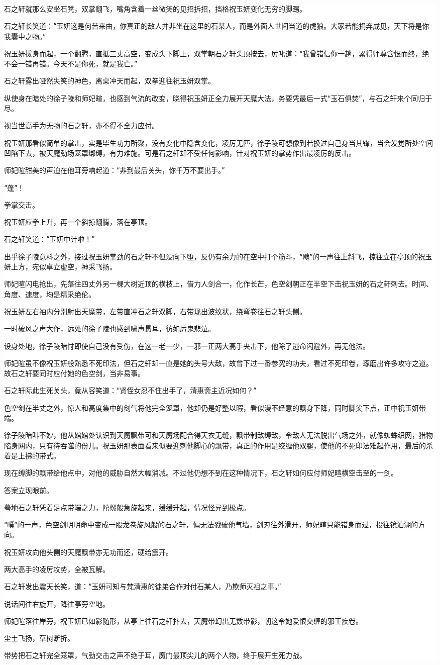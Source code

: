 石之轩就那么安坐石凳，双掌翻飞，嘴角含着一丝微笑的见招拆招，挡格祝玉妍变化无穷的脚踢。

石之轩长笑道：“玉妍这是何苦来由，你真正的敌人并非坐在这里的石某人，而是外面人世间当道的虎狼。大家若能捐弃成见，天下将是你我囊中之物。”

祝玉妍拔身而起，一个翻腾，直抵三丈高空，变成头下脚上，双掌朝石之轩头顶按去，厉叱道：“我曾错信你一趟，累得师尊含恨而终，绝不会一错再错。今天不是你死，就是我亡。”

石之轩露出哑然失笑的神色，离桌冲天而起，双拳迎往祝玉妍双掌。

纵使身在暗处的徐子陵和师妃暄，也感到气流的改变，晓得祝玉妍正全力展开天魔大法，务要凭最后一式“玉石俱焚”，与石之轩来个同归于尽。

视当世高手为无物的石之轩，亦不得不全力应付。

祝玉妍那看似简单的掌击，实是毕生功力所聚，没有变化中隐含变化，凌厉无匹，徐子陵可想像到若换过自己身当其锋，当会发觉所处空间凹陷下去，被天魔劲场笼罩绑缚，有力难施。可是石之轩却不受任何影响，针对祝玉妍的掌势作出最凌厉的反击。

师妃暄甜美的声迫在他耳旁响起道：“非到最后关头，你千万不要出手。”

“蓬”！

拳掌交击。

祝玉妍应拳上升，再一个斜掠翻腾，落在亭顶。

石之轩笑道：“玉妍中计啦！”

出乎徐子陵意料之外，接过祝玉妍掌劲的石之轩不但没向下堕，反仍有余力的在空中打个筋斗，“飕”的一声往上斜飞，掠往立在亭顶的祝玉妍上方，宛似卓立虚空，神采飞扬。

师妃暄闪电抢出，先落往四丈外另一棵大树近顶的横枝上，借力人剑合一，化作长芒，色空剑朝正在半空下击祝玉妍的石之轩刺去。时间、角度、速度，均是精采绝伦。

祝玉妍左右袖内分别射出天魔带，左带直冲石之轩双脚，右带现出波纹状，绕弯卷往石之轩头侧。

一时破风之声大作，远处的徐子陵也感到啸声贯耳，彷如厉鬼悲泣。

设身处地，徐子陵暗忖即使自己没有受伤，在这一老一少，一邪一正两大高手夹击下，他除了逃命闪避外，再无他法。

师妃暄虽不像祝玉妍般熟悉不死印法，但石之轩却一直是她的头号大敌，故曾下过一番参究的功夫，看过不死印卷，琢磨出许多攻守之道。故石之轩要同时应付她的色空剑，当非易事。

石之轩际此生死关头，竟从容笑道：“贤侄女忍不住出手了，清惠斋主近况如何？”

色空剑在半丈之外，惊人和高度集中的剑气将他完全笼罩，他却仍是好整以暇，看似漫不经意的飘身下降，同时脚尖下点，正中祝玉妍带端。

徐子陵暗叫不妙，他从婠婠处认识到天魔飘带可和天魔场配合得天衣无缝，飘带制敌缚敌，令敌人无法脱出气场之外，就像蜘蛛织网，猎物陷身网内，只有待吞噬的份儿。祝玉妍那表面看来似要迎刺他脚心的飘带，真正的作用是绞缠他双腿，使他的不死印法难起作用，最后的杀着是上拂的带式。

现在缚脚的飘带给他点中，对他的威胁自然大幅消减。不过他仍想不到在这种情况下，石之轩如何应付师妃暄横空击至的一剑。

答案立现眼前。

蓦地石之轩凭着足点带端之力，陀螺般急旋起来，缓缓升起，情况怪异到极点。

“噗”的一声，色空剑明明命中变成一股龙卷旋风般的石之轩，偏无法戮破他气墙，剑刃往外滑开，师妃暄只能错身而过，投往镜泊湖的方向。

祝玉妍攻向他头侧的天魔飘带亦无功而还，硬给震开。

两大高手的凌厉攻势，全被瓦解。

石之轩发出震天长笑，道：“玉妍可知与梵清惠的徒弟合作对付石某人，乃欺师灭祖之事。”

说话间往右旋开，降往亭旁空地。

师妃暄落往岸旁，祝玉妍已如影随形，从亭上往石之轩扑去，天魔带幻出无数带影，朝这令她爱恨交缠的邪王疾卷。

尘土飞扬，草树断折。

带势把石之轩完全笼罩，气劲交击之声不绝于耳，魔门最顶尖儿的两个人物，终于展开生死力战。
